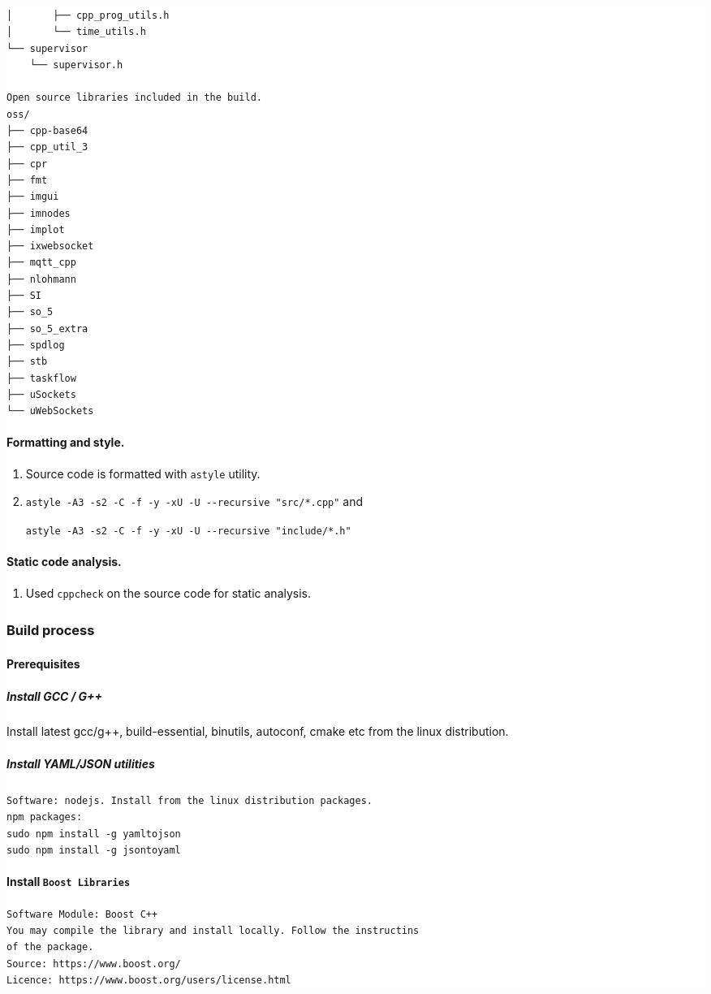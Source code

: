 ```
│       ├── cpp_prog_utils.h
│       └── time_utils.h
└── supervisor
    └── supervisor.h

Open source libraries included in the build.
oss/
├── cpp-base64
├── cpp_util_3
├── cpr
├── fmt
├── imgui
├── imnodes
├── implot
├── ixwebsocket
├── mqtt_cpp
├── nlohmann
├── SI
├── so_5
├── so_5_extra
├── spdlog
├── stb
├── taskflow
├── uSockets
└── uWebSockets

```
#### Formatting and style.
1. Source code is formatted with ```astyle``` utility.
2. ```astyle -A3 -s2 -C -f -y -xU -U --recursive "src/*.cpp"``` and 
   
   ```astyle -A3 -s2 -C -f -y -xU -U --recursive "include/*.h"```

#### Static code analysis.
1. Used ```cppcheck``` on the source code for static analysis.

### Build process

#### Prerequisites

##### Install GCC / G++ 
Install latest gcc/g++, build-essential, binutils, autoconf, cmake etc from the linux distribution.

##### Install YAML/JSON utilities

```
Software: nodejs. Install from the linux distribution packages.
npm packages: 
sudo npm install -g yamltojson
sudo npm install -g jsontoyaml
```
#### Install ```Boost Libraries```
```
Software Module: Boost C++ 
You may compile the library and install locally. Follow the instructins
of the package.
Source: https://www.boost.org/
Licence: https://www.boost.org/users/license.html
